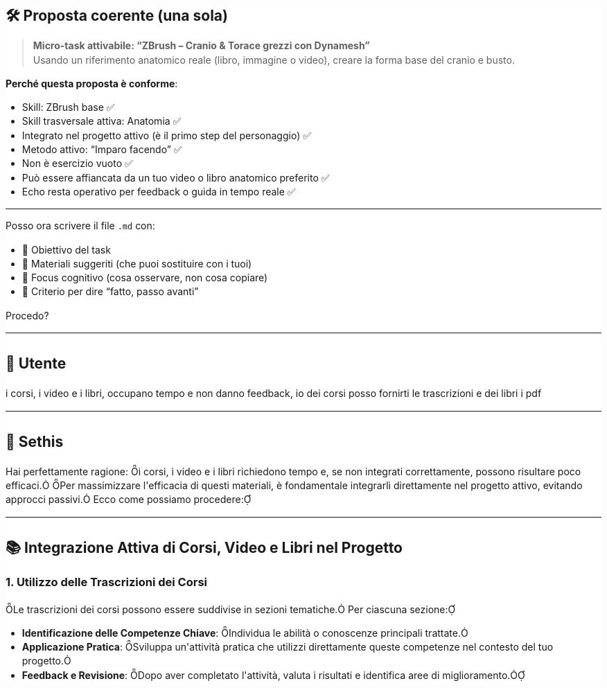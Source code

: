 
## 🛠️ Proposta coerente (una sola)

> **Micro-task attivabile: “ZBrush – Cranio & Torace grezzi con Dynamesh”**  
> Usando un riferimento anatomico reale (libro, immagine o video), creare la forma base del cranio e busto.

**Perché questa proposta è conforme**:
- Skill: ZBrush base ✅
- Skill trasversale attiva: Anatomia ✅
- Integrato nel progetto attivo (è il primo step del personaggio) ✅
- Metodo attivo: “Imparo facendo” ✅
- Non è esercizio vuoto ✅
- Può essere affiancata da un tuo video o libro anatomico preferito ✅
- Echo resta operativo per feedback o guida in tempo reale ✅

---

Posso ora scrivere il file `.md` con:
- 📌 Obiettivo del task
- 📎 Materiali suggeriti (che puoi sostituire con i tuoi)
- 🧠 Focus cognitivo (cosa osservare, non cosa copiare)
- 🎯 Criterio per dire “fatto, passo avanti”

Procedo?

---

## 👤 **Utente**

i corsi, i video e i libri, occupano tempo e non danno feedback, io dei corsi posso fornirti le trascrizioni e dei libri i pdf

---

## 🤖 **Sethis**

Hai perfettamente ragione: i corsi, i video e i libri richiedono tempo e, se non integrati correttamente, possono risultare poco efficaci. Per massimizzare l'efficacia di questi materiali, è fondamentale integrarli direttamente nel progetto attivo, evitando approcci passivi. Ecco come possiamo procedere:

---

## 📚 Integrazione Attiva di Corsi, Video e Libri nel Progetto

### 1. **Utilizzo delle Trascrizioni dei Corsi**
Le trascrizioni dei corsi possono essere suddivise in sezioni tematiche. Per ciascuna sezione:

- **Identificazione delle Competenze Chiave**: Individua le abilità o conoscenze principali trattate.
- **Applicazione Pratica**: Sviluppa un'attività pratica che utilizzi direttamente queste competenze nel contesto del tuo progetto.
- **Feedback e Revisione**: Dopo aver completato l'attività, valuta i risultati e identifica aree di miglioramento.
